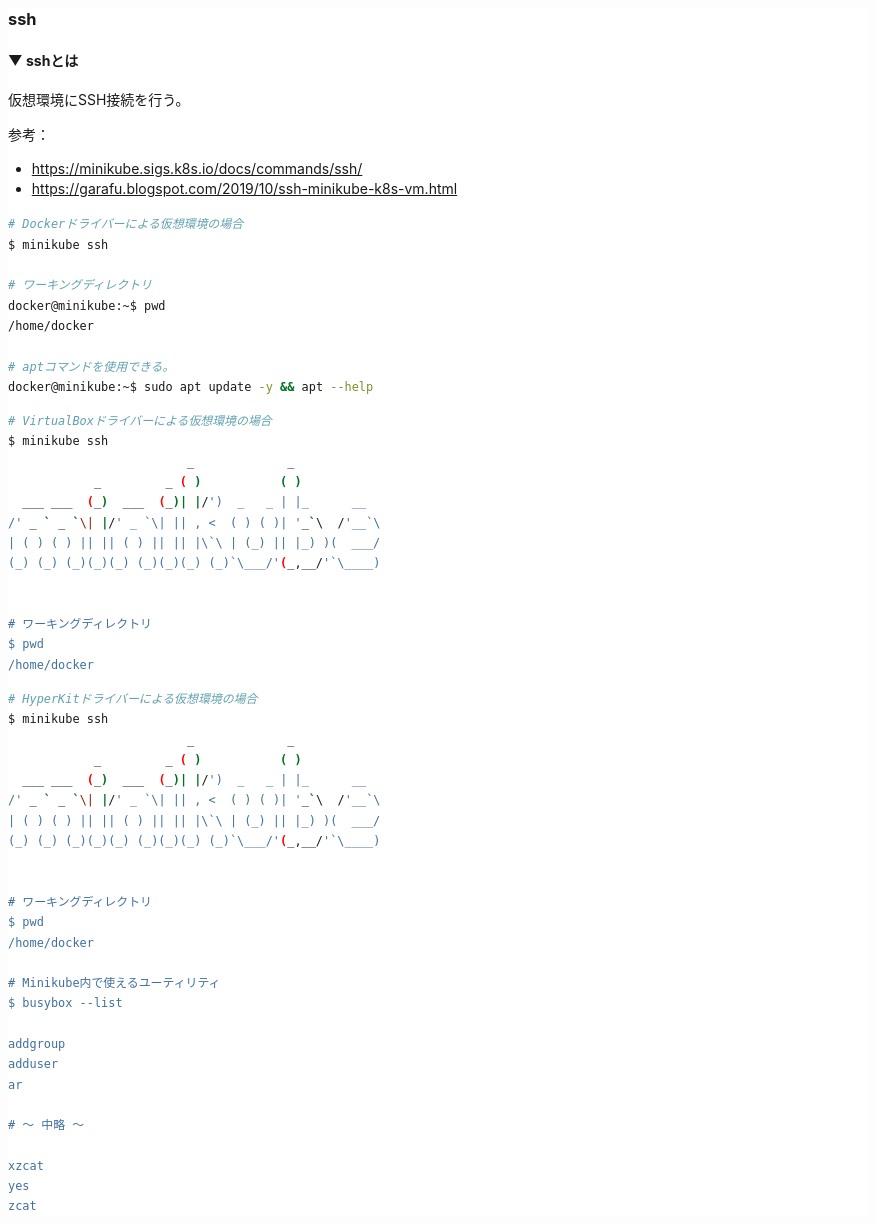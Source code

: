 ### ssh

#### ▼ sshとは

仮想環境にSSH接続を行う。

参考：

- https://minikube.sigs.k8s.io/docs/commands/ssh/
- https://garafu.blogspot.com/2019/10/ssh-minikube-k8s-vm.html

```bash
# Dockerドライバーによる仮想環境の場合
$ minikube ssh  

# ワーキングディレクトリ
docker@minikube:~$ pwd
/home/docker

# aptコマンドを使用できる。
docker@minikube:~$ sudo apt update -y && apt --help
```

```bash
# VirtualBoxドライバーによる仮想環境の場合
$ minikube ssh
                         _             _            
            _         _ ( )           ( )           
  ___ ___  (_)  ___  (_)| |/')  _   _ | |_      __  
/' _ ` _ `\| |/' _ `\| || , <  ( ) ( )| '_`\  /'__`\
| ( ) ( ) || || ( ) || || |\`\ | (_) || |_) )(  ___/
(_) (_) (_)(_)(_) (_)(_)(_) (_)`\___/'(_,__/'`\____)


# ワーキングディレクトリ
$ pwd
/home/docker
```

```bash
# HyperKitドライバーによる仮想環境の場合
$ minikube ssh   
                         _             _            
            _         _ ( )           ( )           
  ___ ___  (_)  ___  (_)| |/')  _   _ | |_      __  
/' _ ` _ `\| |/' _ `\| || , <  ( ) ( )| '_`\  /'__`\
| ( ) ( ) || || ( ) || || |\`\ | (_) || |_) )(  ___/
(_) (_) (_)(_)(_) (_)(_)(_) (_)`\___/'(_,__/'`\____)


# ワーキングディレクトリ
$ pwd
/home/docker

# Minikube内で使えるユーティリティ
$ busybox --list

addgroup
adduser
ar

# 〜 中略 〜

xzcat
yes
zcat
```